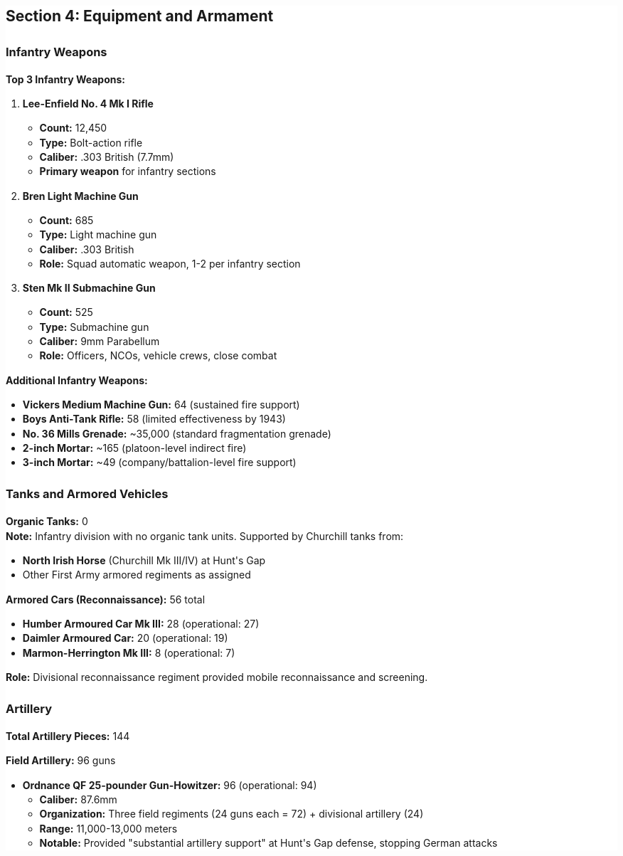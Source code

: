 
## Section 4: Equipment and Armament

### Infantry Weapons

**Top 3 Infantry Weapons:**

1. **Lee-Enfield No. 4 Mk I Rifle**
   - **Count:** 12,450
   - **Type:** Bolt-action rifle
   - **Caliber:** .303 British (7.7mm)
   - **Primary weapon** for infantry sections

2. **Bren Light Machine Gun**
   - **Count:** 685
   - **Type:** Light machine gun
   - **Caliber:** .303 British
   - **Role:** Squad automatic weapon, 1-2 per infantry section

3. **Sten Mk II Submachine Gun**
   - **Count:** 525
   - **Type:** Submachine gun
   - **Caliber:** 9mm Parabellum
   - **Role:** Officers, NCOs, vehicle crews, close combat

**Additional Infantry Weapons:**
- **Vickers Medium Machine Gun:** 64 (sustained fire support)
- **Boys Anti-Tank Rifle:** 58 (limited effectiveness by 1943)
- **No. 36 Mills Grenade:** ~35,000 (standard fragmentation grenade)
- **2-inch Mortar:** ~165 (platoon-level indirect fire)
- **3-inch Mortar:** ~49 (company/battalion-level fire support)

### Tanks and Armored Vehicles

**Organic Tanks:** 0  
**Note:** Infantry division with no organic tank units. Supported by Churchill tanks from:
- **North Irish Horse** (Churchill Mk III/IV) at Hunt's Gap
- Other First Army armored regiments as assigned

**Armored Cars (Reconnaissance):** 56 total
- **Humber Armoured Car Mk III:** 28 (operational: 27)
- **Daimler Armoured Car:** 20 (operational: 19)
- **Marmon-Herrington Mk III:** 8 (operational: 7)

**Role:** Divisional reconnaissance regiment provided mobile reconnaissance and screening.

### Artillery

**Total Artillery Pieces:** 144

**Field Artillery:** 96 guns
- **Ordnance QF 25-pounder Gun-Howitzer:** 96 (operational: 94)
  - **Caliber:** 87.6mm
  - **Organization:** Three field regiments (24 guns each = 72) + divisional artillery (24)
  - **Range:** 11,000-13,000 meters
  - **Notable:** Provided "substantial artillery support" at Hunt's Gap defense, stopping German attacks
